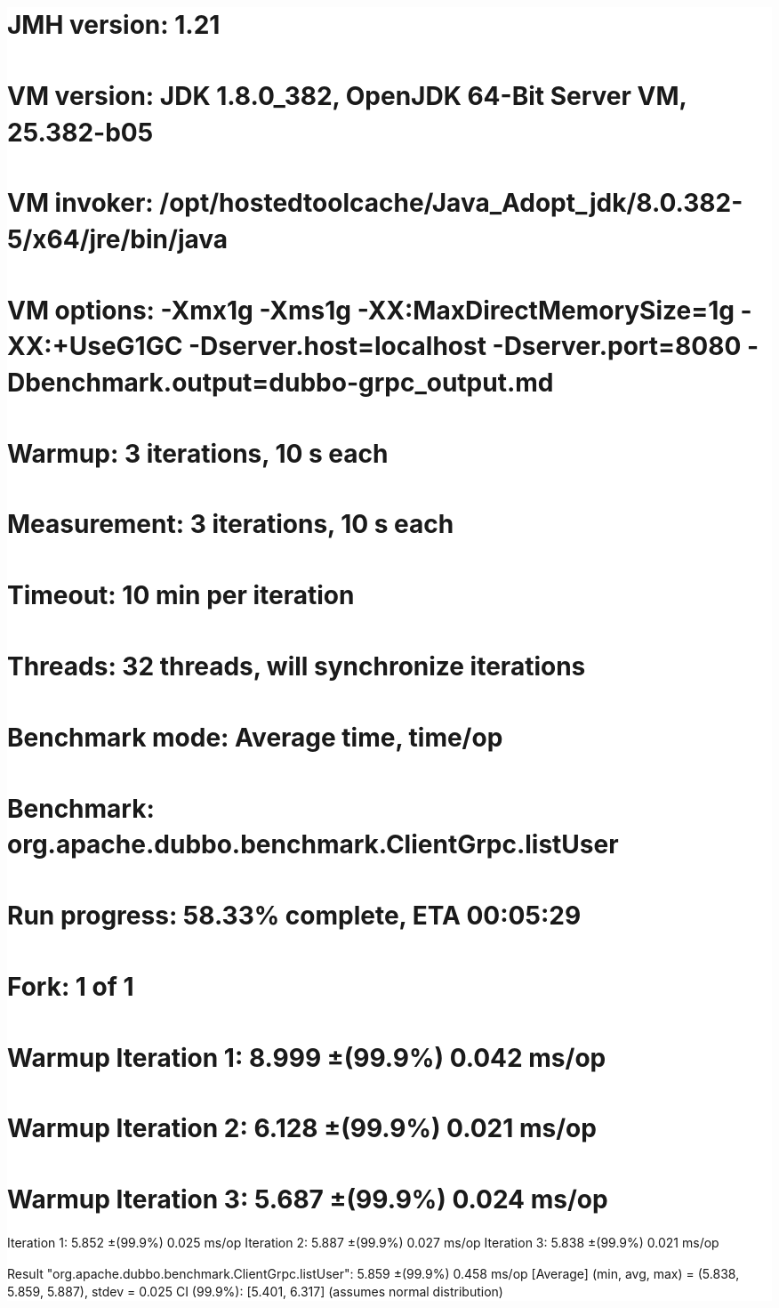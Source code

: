 
# JMH version: 1.21
# VM version: JDK 1.8.0_382, OpenJDK 64-Bit Server VM, 25.382-b05
# VM invoker: /opt/hostedtoolcache/Java_Adopt_jdk/8.0.382-5/x64/jre/bin/java
# VM options: -Xmx1g -Xms1g -XX:MaxDirectMemorySize=1g -XX:+UseG1GC -Dserver.host=localhost -Dserver.port=8080 -Dbenchmark.output=dubbo-grpc_output.md
# Warmup: 3 iterations, 10 s each
# Measurement: 3 iterations, 10 s each
# Timeout: 10 min per iteration
# Threads: 32 threads, will synchronize iterations
# Benchmark mode: Average time, time/op
# Benchmark: org.apache.dubbo.benchmark.ClientGrpc.listUser

# Run progress: 58.33% complete, ETA 00:05:29
# Fork: 1 of 1
# Warmup Iteration   1: 8.999 ±(99.9%) 0.042 ms/op
# Warmup Iteration   2: 6.128 ±(99.9%) 0.021 ms/op
# Warmup Iteration   3: 5.687 ±(99.9%) 0.024 ms/op
Iteration   1: 5.852 ±(99.9%) 0.025 ms/op
Iteration   2: 5.887 ±(99.9%) 0.027 ms/op
Iteration   3: 5.838 ±(99.9%) 0.021 ms/op


Result "org.apache.dubbo.benchmark.ClientGrpc.listUser":
  5.859 ±(99.9%) 0.458 ms/op [Average]
  (min, avg, max) = (5.838, 5.859, 5.887), stdev = 0.025
  CI (99.9%): [5.401, 6.317] (assumes normal distribution)
